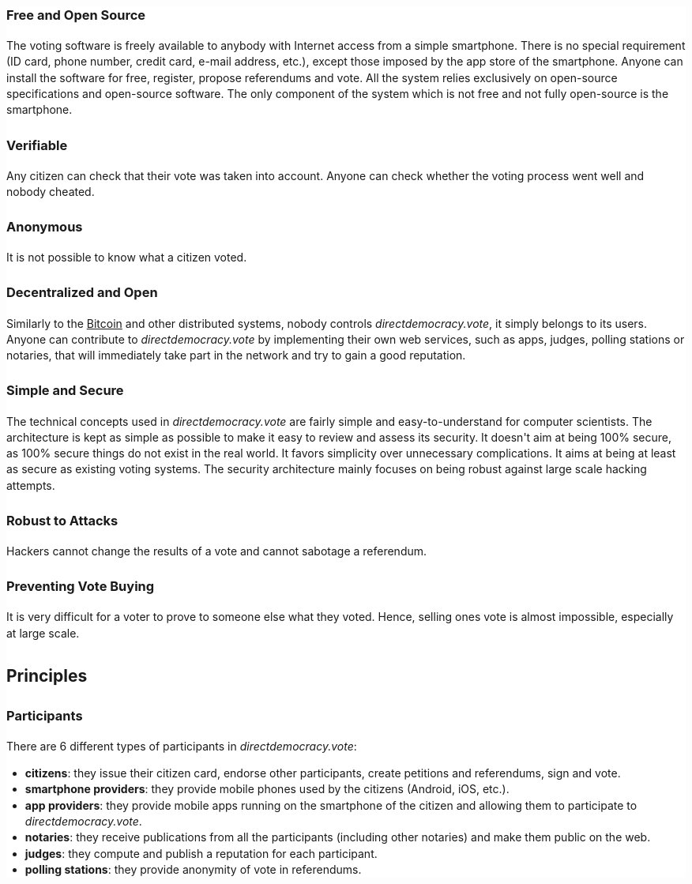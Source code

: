 ### Free and Open Source

The voting software is freely available to anybody with Internet access from a simple smartphone.
There is no special requirement (ID card, phone number, credit card, e-mail address, etc.), except those imposed by the app store of the smartphone.
Anyone can install the software for free, register, propose referendums and vote.
All the system relies exclusively on open-source specifications and open-source software.
The only component of the system which is not free and not fully open-source is the smartphone.

### Verifiable

Any citizen can check that their vote was taken into account.
Anyone can check whether the voting process went well and nobody cheated.

### Anonymous

It is not possible to know what a citizen voted.

### Decentralized and Open

Similarly to the [Bitcoin](https://en.wikipedia.org/wiki/Bitcoin) and other distributed systems, nobody controls *directdemocracy.vote*, it simply belongs to its users.
Anyone can contribute to *directdemocracy.vote* by implementing their own web services, such as apps, judges, polling stations or notaries, that will immediately take part in the network and try to gain a good reputation.

### Simple and Secure

The technical concepts used in *directdemocracy.vote* are fairly simple and easy-to-understand for computer scientists.
The architecture is kept as simple as possible to make it easy to review and assess its security.
It doesn't aim at being 100% secure, as 100% secure things do not exist in the real world.
It favors simplicity over unnecessary complications.
It aims at being at least as secure as existing voting systems.
The security architecture mainly focuses on being robust against large scale hacking attempts.

### Robust to Attacks

Hackers cannot change the results of a vote and cannot sabotage a referendum.

### Preventing Vote Buying

It is very difficult for a voter to prove to someone else what they voted.
Hence, selling ones vote is almost impossible, especially at large scale.

## Principles

### Participants

There are 6 different types of participants in *directdemocracy.vote*:
- **citizens**: they issue their citizen card, endorse other participants, create petitions and referendums, sign and vote.
- **smartphone providers**: they provide mobile phones used by the citizens (Android, iOS, etc.).
- **app providers**: they provide mobile apps running on the smartphone of the citizen and allowing them to participate to *directdemocracy.vote*.
- **notaries**: they receive publications from all the participants (including other notaries) and make them public on the web.
- **judges**: they compute and publish a reputation for each participant.
- **polling stations**: they provide anonymity of vote in referendums.
